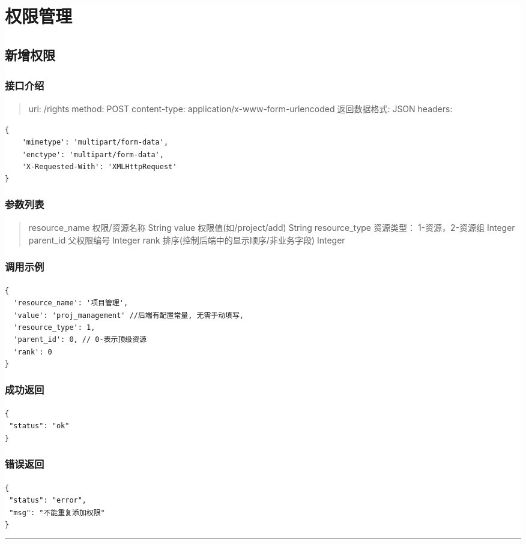 # 权限管理

## 新增权限

### 接口介绍

>uri: /rights
>method: POST
>content-type: application/x-www-form-urlencoded
>返回数据格式: JSON
>headers: 
```
{
    'mimetype': 'multipart/form-data',
    'enctype': 'multipart/form-data',
    'X-Requested-With': 'XMLHttpRequest'
}
```

### 参数列表
>resource_name 权限/资源名称 String
>value 权限值(如/project/add) String
>resource_type 资源类型： 1-资源，2-资源组 Integer
>parent_id 父权限编号  Integer
>rank 排序(控制后端中的显示顺序/非业务字段)   Integer


### 调用示例
```
{
  'resource_name': '项目管理',
  'value': 'proj_management' //后端有配置常量, 无需手动填写,
  'resource_type': 1,
  'parent_id': 0, // 0-表示顶级资源
  'rank': 0
}
```

### 成功返回
```
{
 "status": "ok"
}
```

### 错误返回
```
{
 "status": "error",
 "msg": "不能重复添加权限"
}
```
---------------

